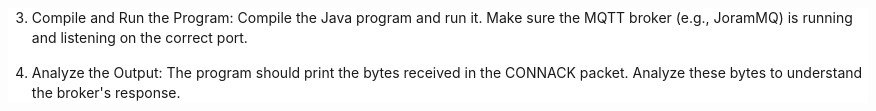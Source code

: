 3. Compile and Run the Program:
Compile the Java program and run it. Make sure the MQTT broker (e.g., JoramMQ) is running and listening on the correct port.

4. Analyze the Output:
The program should print the bytes received in the CONNACK packet. Analyze these bytes to understand the broker's response.